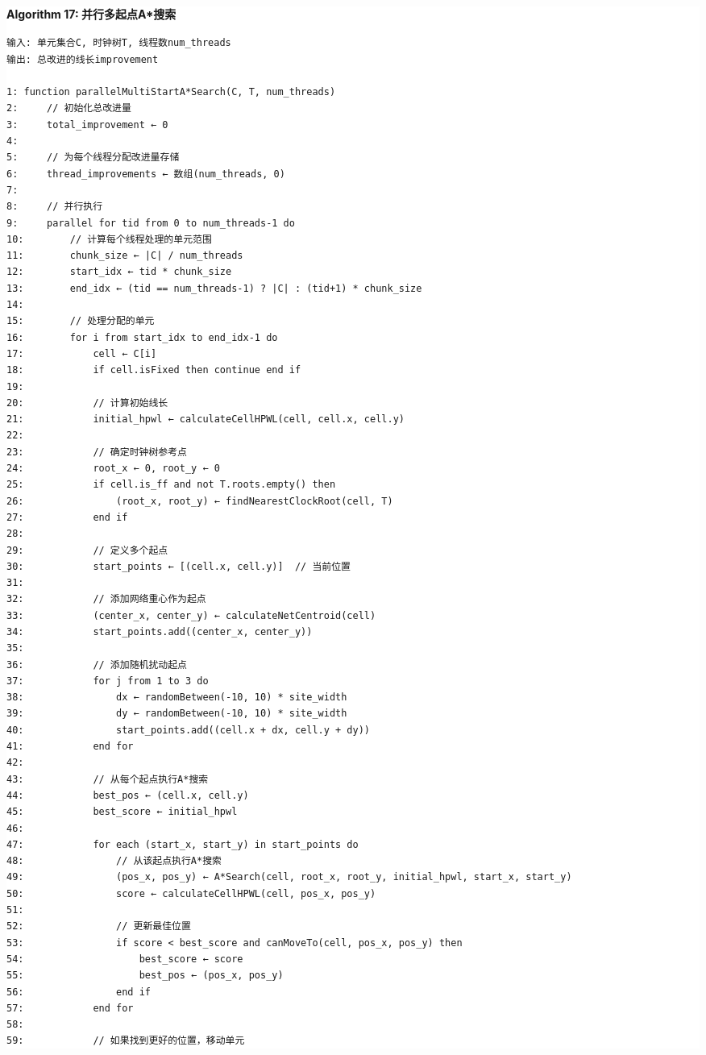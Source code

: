 **Algorithm 17: 并行多起点A*搜索**
```
输入: 单元集合C, 时钟树T, 线程数num_threads
输出: 总改进的线长improvement

1: function parallelMultiStartA*Search(C, T, num_threads)
2:     // 初始化总改进量
3:     total_improvement ← 0
4:
5:     // 为每个线程分配改进量存储
6:     thread_improvements ← 数组(num_threads, 0)
7:
8:     // 并行执行
9:     parallel for tid from 0 to num_threads-1 do
10:        // 计算每个线程处理的单元范围
11:        chunk_size ← |C| / num_threads
12:        start_idx ← tid * chunk_size
13:        end_idx ← (tid == num_threads-1) ? |C| : (tid+1) * chunk_size
14:
15:        // 处理分配的单元
16:        for i from start_idx to end_idx-1 do
17:            cell ← C[i]
18:            if cell.isFixed then continue end if
19:
20:            // 计算初始线长
21:            initial_hpwl ← calculateCellHPWL(cell, cell.x, cell.y)
22:
23:            // 确定时钟树参考点
24:            root_x ← 0, root_y ← 0
25:            if cell.is_ff and not T.roots.empty() then
26:                (root_x, root_y) ← findNearestClockRoot(cell, T)
27:            end if
28:
29:            // 定义多个起点
30:            start_points ← [(cell.x, cell.y)]  // 当前位置
31:
32:            // 添加网络重心作为起点
33:            (center_x, center_y) ← calculateNetCentroid(cell)
34:            start_points.add((center_x, center_y))
35:
36:            // 添加随机扰动起点
37:            for j from 1 to 3 do
38:                dx ← randomBetween(-10, 10) * site_width
39:                dy ← randomBetween(-10, 10) * site_width
40:                start_points.add((cell.x + dx, cell.y + dy))
41:            end for
42:
43:            // 从每个起点执行A*搜索
44:            best_pos ← (cell.x, cell.y)
45:            best_score ← initial_hpwl
46:
47:            for each (start_x, start_y) in start_points do
48:                // 从该起点执行A*搜索
49:                (pos_x, pos_y) ← A*Search(cell, root_x, root_y, initial_hpwl, start_x, start_y)
50:                score ← calculateCellHPWL(cell, pos_x, pos_y)
51:
52:                // 更新最佳位置
53:                if score < best_score and canMoveTo(cell, pos_x, pos_y) then
54:                    best_score ← score
55:                    best_pos ← (pos_x, pos_y)
56:                end if
57:            end for
58:
59:            // 如果找到更好的位置，移动单元
```